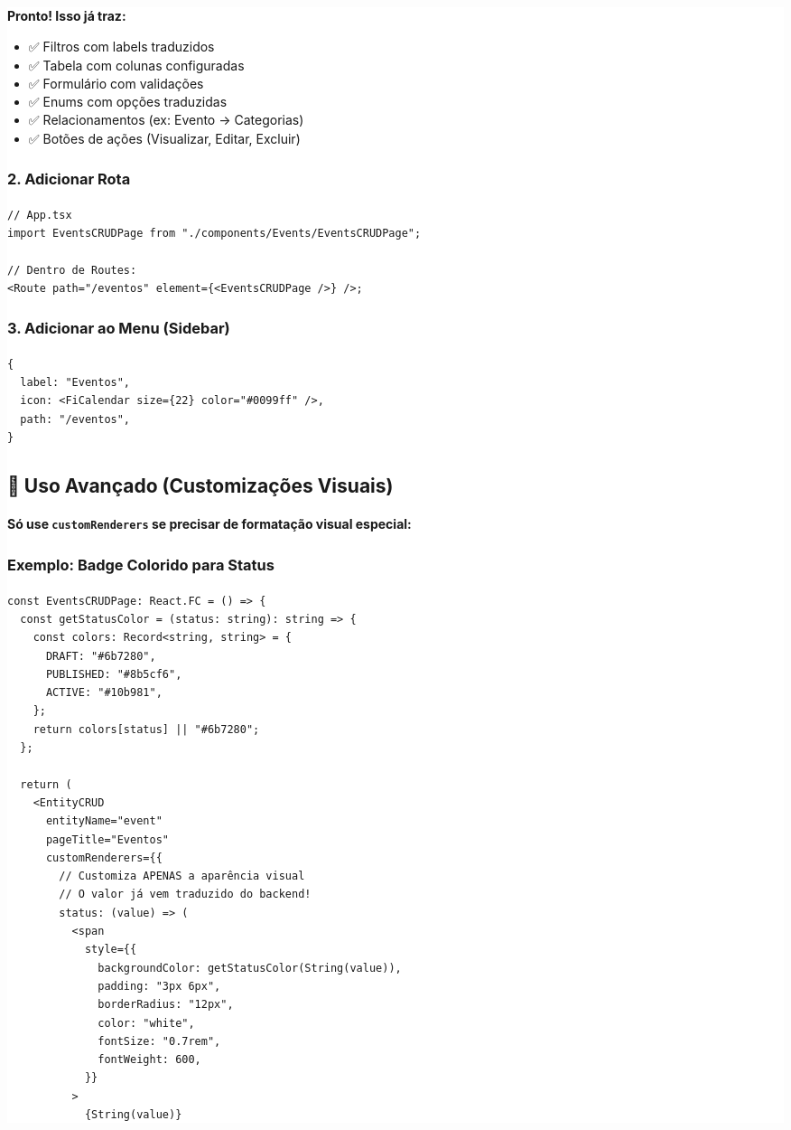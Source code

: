 
**Pronto! Isso já traz:**

- ✅ Filtros com labels traduzidos
- ✅ Tabela com colunas configuradas
- ✅ Formulário com validações
- ✅ Enums com opções traduzidas
- ✅ Relacionamentos (ex: Evento → Categorias)
- ✅ Botões de ações (Visualizar, Editar, Excluir)

### 2. Adicionar Rota

```tsx
// App.tsx
import EventsCRUDPage from "./components/Events/EventsCRUDPage";

// Dentro de Routes:
<Route path="/eventos" element={<EventsCRUDPage />} />;
```

### 3. Adicionar ao Menu (Sidebar)

```tsx
{
  label: "Eventos",
  icon: <FiCalendar size={22} color="#0099ff" />,
  path: "/eventos",
}
```

## 🎨 Uso Avançado (Customizações Visuais)

**Só use `customRenderers` se precisar de formatação visual especial:**

### Exemplo: Badge Colorido para Status

```tsx
const EventsCRUDPage: React.FC = () => {
  const getStatusColor = (status: string): string => {
    const colors: Record<string, string> = {
      DRAFT: "#6b7280",
      PUBLISHED: "#8b5cf6",
      ACTIVE: "#10b981",
    };
    return colors[status] || "#6b7280";
  };

  return (
    <EntityCRUD
      entityName="event"
      pageTitle="Eventos"
      customRenderers={{
        // Customiza APENAS a aparência visual
        // O valor já vem traduzido do backend!
        status: (value) => (
          <span
            style={{
              backgroundColor: getStatusColor(String(value)),
              padding: "3px 6px",
              borderRadius: "12px",
              color: "white",
              fontSize: "0.7rem",
              fontWeight: 600,
            }}
          >
            {String(value)}
```